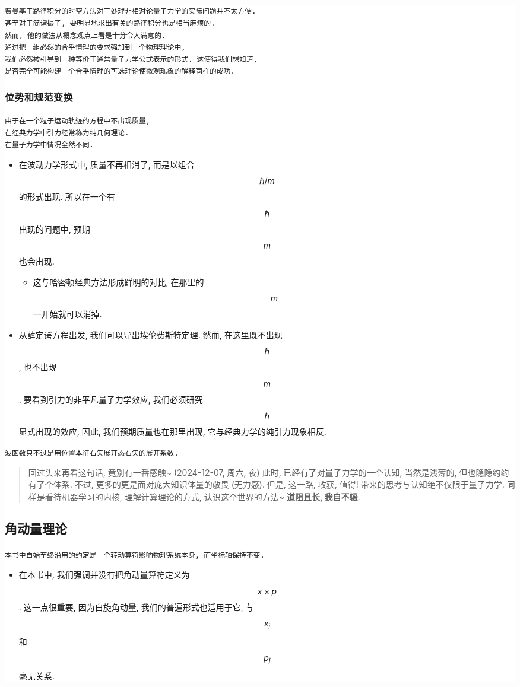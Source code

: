 ```
费曼基于路径积分的时空方法对于处理非相对论量子力学的实际问题并不太方便.
甚至对于简谐振子, 要明显地求出有关的路径积分也是相当麻烦的.
然而, 他的做法从概念观点上看是十分令人满意的.
通过把一组必然的合乎情理的要求强加到一个物理理论中,
我们必然被引导到一种等价于通常量子力学公式表示的形式. 这使得我们想知道,
是否完全可能构建一个合乎情理的可选理论使微观现象的解释同样的成功.
```

### 位势和规范变换

```
由于在一个粒子运动轨迹的方程中不出现质量,
在经典力学中引力经常称为纯几何理论.
在量子力学中情况全然不同.
```

- 在波动力学形式中, 质量不再相消了, 而是以组合
  $$ \hbar / m $$
  的形式出现. 所以在一个有
  $$ \hbar $$
  出现的问题中, 预期
  $$ m $$
  也会出现.
  - 这与哈密顿经典方法形成鲜明的对比, 在那里的
    $$ m $$
    一开始就可以消掉.

- 从薛定谔方程出发, 我们可以导出埃伦费斯特定理. 然而, 在这里既不出现
  $$ \hbar $$,
  也不出现
  $$ m $$.
  要看到引力的非平凡量子力学效应, 我们必须研究
  $$ \hbar $$
  显式出现的效应, 因此, 我们预期质量也在那里出现,
  它与经典力学的纯引力现象相反.

```
波函数只不过是用位置本征右矢展开态右矢的展开系数.
```

> 回过头来再看这句话, 竟别有一番感触~ (2024-12-07, 周六, 夜)
  此时, 已经有了对量子力学的一个认知, 当然是浅薄的, 但也隐隐约约有了个体系.
  不过, 更多的更是面对庞大知识体量的敬畏 (无力感).
  但是, 这一路, 收获, 值得! 带来的思考与认知绝不仅限于量子力学.
  同样是看待机器学习的内核, 理解计算理论的方式, 认识这个世界的方法~
  __道阻且长, 我自不辍__.

## 角动量理论

```
本书中自始至终沿用的约定是一个转动算符影响物理系统本身, 而坐标轴保持不变.
```

- 在本书中, 我们强调并没有把角动量算符定义为
  $$ x \times p $$.
  这一点很重要, 因为自旋角动量, 我们的普遍形式也适用于它, 与
  $$ x_i $$
  和
  $$ p_j $$
  毫无关系.
